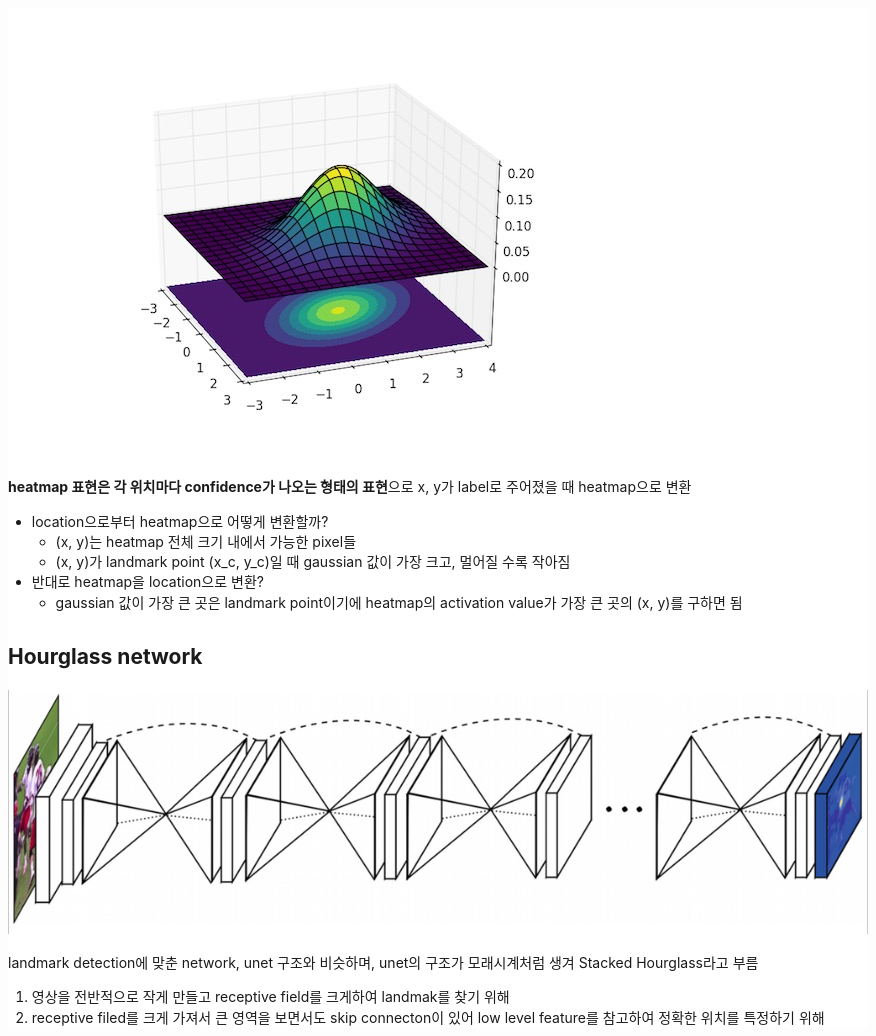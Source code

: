 ![image.png](../../../assets/img/instance-panoptic-landmark/image%2012.png)

**heatmap 표현은 각 위치마다 confidence가 나오는 형태의 표현**으로 x, y가 label로 주어졌을 때 heatmap으로 변환

- location으로부터 heatmap으로 어떻게 변환할까?
    - (x, y)는 heatmap 전체 크기 내에서 가능한 pixel들
    - (x, y)가 landmark point (x_c, y_c)일 때 gaussian 값이 가장 크고, 멀어질 수록 작아짐
- 반대로 heatmap을 location으로 변환?
    - gaussian 값이 가장 큰 곳은 landmark point이기에 heatmap의 activation value가 가장 큰 곳의 (x, y)를 구하면 됨

## Hourglass network

![image.png](../../../assets/img/instance-panoptic-landmark/image%2013.png)

landmark detection에 맞춘 network, unet 구조와 비슷하며, unet의 구조가 모래시계처럼 생겨 Stacked Hourglass라고 부름

1. 영상을 전반적으로 작게 만들고 receptive field를 크게하여 landmak를 찾기 위해
2. receptive filed를 크게 가져서 큰 영역을 보면서도 skip connecton이 있어 low level feature를 참고하여 정확한 위치를 특정하기 위해
